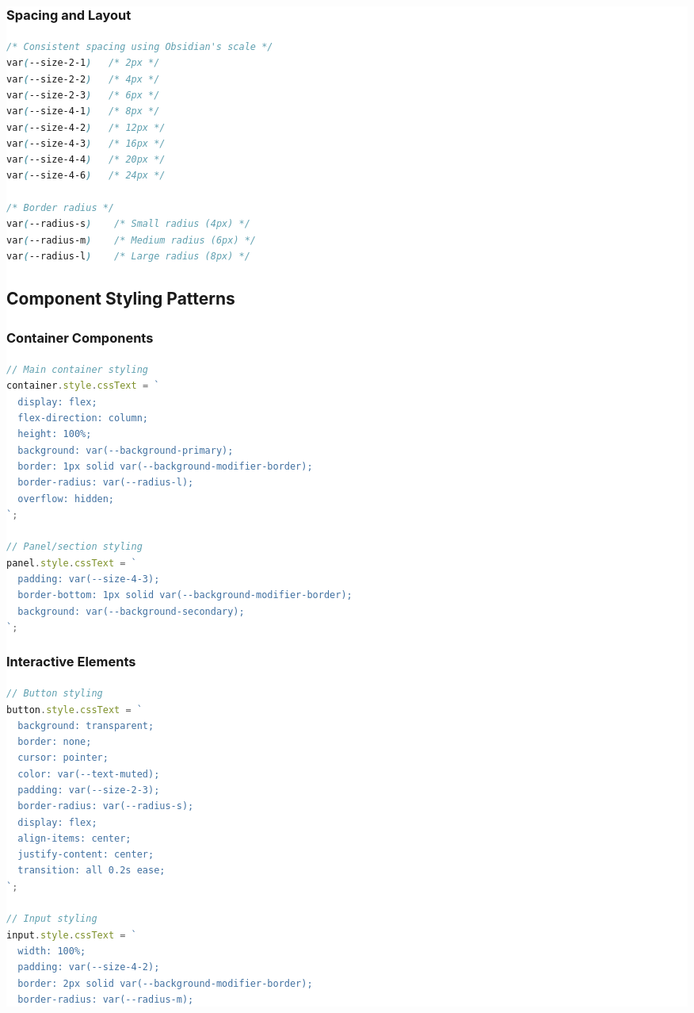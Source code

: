 ### Spacing and Layout
```css
/* Consistent spacing using Obsidian's scale */
var(--size-2-1)   /* 2px */
var(--size-2-2)   /* 4px */  
var(--size-2-3)   /* 6px */
var(--size-4-1)   /* 8px */
var(--size-4-2)   /* 12px */
var(--size-4-3)   /* 16px */
var(--size-4-4)   /* 20px */
var(--size-4-6)   /* 24px */

/* Border radius */
var(--radius-s)    /* Small radius (4px) */
var(--radius-m)    /* Medium radius (6px) */
var(--radius-l)    /* Large radius (8px) */
```

## Component Styling Patterns

### Container Components
```typescript
// Main container styling
container.style.cssText = `
  display: flex;
  flex-direction: column;
  height: 100%;
  background: var(--background-primary);
  border: 1px solid var(--background-modifier-border);
  border-radius: var(--radius-l);
  overflow: hidden;
`;

// Panel/section styling
panel.style.cssText = `
  padding: var(--size-4-3);
  border-bottom: 1px solid var(--background-modifier-border);
  background: var(--background-secondary);
`;
```

### Interactive Elements
```typescript
// Button styling
button.style.cssText = `
  background: transparent;
  border: none;
  cursor: pointer;
  color: var(--text-muted);
  padding: var(--size-2-3);
  border-radius: var(--radius-s);
  display: flex;
  align-items: center;
  justify-content: center;
  transition: all 0.2s ease;
`;

// Input styling
input.style.cssText = `
  width: 100%;
  padding: var(--size-4-2);
  border: 2px solid var(--background-modifier-border);
  border-radius: var(--radius-m);
```